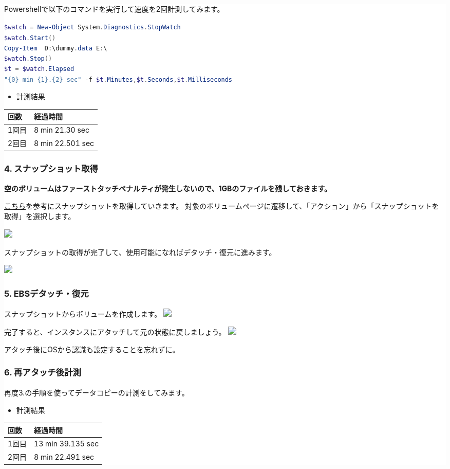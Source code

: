 Powershellで以下のコマンドを実行して速度を2回計測してみます。
```powershell
$watch = New-Object System.Diagnostics.StopWatch
$watch.Start()
Copy-Item  D:\dummy.data E:\
$watch.Stop()
$t = $watch.Elapsed
"{0} min {1}.{2} sec" -f $t.Minutes,$t.Seconds,$t.Milliseconds
```

- 計測結果

|回数|経過時間|
|:--|:--|
|1回目|8 min 21.30 sec|
|2回目|8 min 22.501 sec|

### 4. スナップショット取得

**空のボリュームはファーストタッチペナルティが発生しないので、1GBのファイルを残しておきます。**


[こちら](https://docs.aws.amazon.com/ja_jp/AWSEC2/latest/UserGuide/EBSSnapshots.html)を参考にスナップショットを取得していきます。
対象のボリュームページに遷移して、「アクション」から「スナップショットを取得」を選択します。

![](https://storage.googleapis.com/zenn-user-upload/1991cbdf6a0b-20230701.png)

スナップショットの取得が完了して、使用可能になればデタッチ・復元に進みます。

![](https://storage.googleapis.com/zenn-user-upload/936c13d50b3e-20230701.png)




### 5. EBSデタッチ・復元

スナップショットからボリュームを作成します。
![](https://storage.googleapis.com/zenn-user-upload/0dd7c59246eb-20230701.png)

完了すると、インスタンスにアタッチして元の状態に戻しましょう。
![](https://storage.googleapis.com/zenn-user-upload/6fe26e5028b4-20230701.png)

アタッチ後にOSから認識も設定することを忘れずに。


### 6. 再アタッチ後計測

再度3.の手順を使ってデータコピーの計測をしてみます。

- 計測結果

|回数|経過時間|
|:--|:--|
|1回目|13 min 39.135 sec|
|2回目|8 min 22.491 sec|
